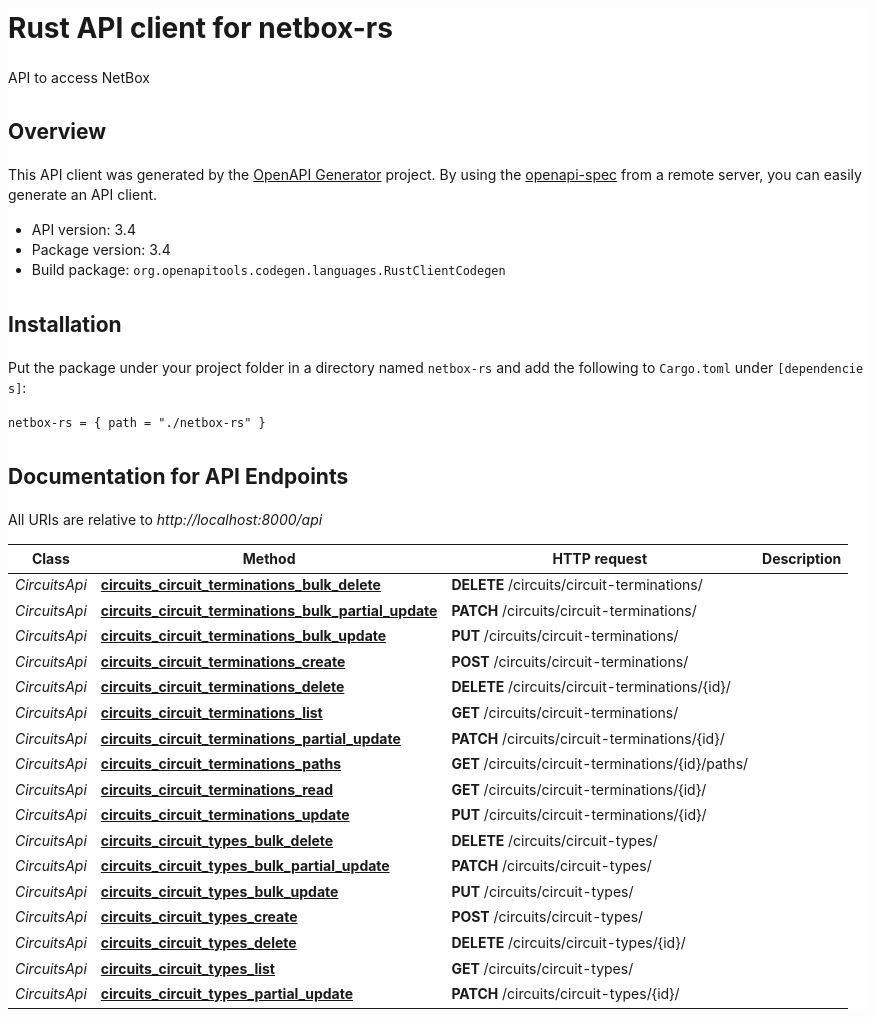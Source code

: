 # Rust API client for netbox-rs

API to access NetBox


## Overview

This API client was generated by the [OpenAPI Generator](https://openapi-generator.tech) project.  By using the [openapi-spec](https://openapis.org) from a remote server, you can easily generate an API client.

- API version: 3.4
- Package version: 3.4
- Build package: `org.openapitools.codegen.languages.RustClientCodegen`

## Installation

Put the package under your project folder in a directory named `netbox-rs` and add the following to `Cargo.toml` under `[dependencies]`:

```
netbox-rs = { path = "./netbox-rs" }
```

## Documentation for API Endpoints

All URIs are relative to *http://localhost:8000/api*

Class | Method | HTTP request | Description
------------ | ------------- | ------------- | -------------
*CircuitsApi* | [**circuits_circuit_terminations_bulk_delete**](docs/CircuitsApi.md#circuits_circuit_terminations_bulk_delete) | **DELETE** /circuits/circuit-terminations/ | 
*CircuitsApi* | [**circuits_circuit_terminations_bulk_partial_update**](docs/CircuitsApi.md#circuits_circuit_terminations_bulk_partial_update) | **PATCH** /circuits/circuit-terminations/ | 
*CircuitsApi* | [**circuits_circuit_terminations_bulk_update**](docs/CircuitsApi.md#circuits_circuit_terminations_bulk_update) | **PUT** /circuits/circuit-terminations/ | 
*CircuitsApi* | [**circuits_circuit_terminations_create**](docs/CircuitsApi.md#circuits_circuit_terminations_create) | **POST** /circuits/circuit-terminations/ | 
*CircuitsApi* | [**circuits_circuit_terminations_delete**](docs/CircuitsApi.md#circuits_circuit_terminations_delete) | **DELETE** /circuits/circuit-terminations/{id}/ | 
*CircuitsApi* | [**circuits_circuit_terminations_list**](docs/CircuitsApi.md#circuits_circuit_terminations_list) | **GET** /circuits/circuit-terminations/ | 
*CircuitsApi* | [**circuits_circuit_terminations_partial_update**](docs/CircuitsApi.md#circuits_circuit_terminations_partial_update) | **PATCH** /circuits/circuit-terminations/{id}/ | 
*CircuitsApi* | [**circuits_circuit_terminations_paths**](docs/CircuitsApi.md#circuits_circuit_terminations_paths) | **GET** /circuits/circuit-terminations/{id}/paths/ | 
*CircuitsApi* | [**circuits_circuit_terminations_read**](docs/CircuitsApi.md#circuits_circuit_terminations_read) | **GET** /circuits/circuit-terminations/{id}/ | 
*CircuitsApi* | [**circuits_circuit_terminations_update**](docs/CircuitsApi.md#circuits_circuit_terminations_update) | **PUT** /circuits/circuit-terminations/{id}/ | 
*CircuitsApi* | [**circuits_circuit_types_bulk_delete**](docs/CircuitsApi.md#circuits_circuit_types_bulk_delete) | **DELETE** /circuits/circuit-types/ | 
*CircuitsApi* | [**circuits_circuit_types_bulk_partial_update**](docs/CircuitsApi.md#circuits_circuit_types_bulk_partial_update) | **PATCH** /circuits/circuit-types/ | 
*CircuitsApi* | [**circuits_circuit_types_bulk_update**](docs/CircuitsApi.md#circuits_circuit_types_bulk_update) | **PUT** /circuits/circuit-types/ | 
*CircuitsApi* | [**circuits_circuit_types_create**](docs/CircuitsApi.md#circuits_circuit_types_create) | **POST** /circuits/circuit-types/ | 
*CircuitsApi* | [**circuits_circuit_types_delete**](docs/CircuitsApi.md#circuits_circuit_types_delete) | **DELETE** /circuits/circuit-types/{id}/ | 
*CircuitsApi* | [**circuits_circuit_types_list**](docs/CircuitsApi.md#circuits_circuit_types_list) | **GET** /circuits/circuit-types/ | 
*CircuitsApi* | [**circuits_circuit_types_partial_update**](docs/CircuitsApi.md#circuits_circuit_types_partial_update) | **PATCH** /circuits/circuit-types/{id}/ | 